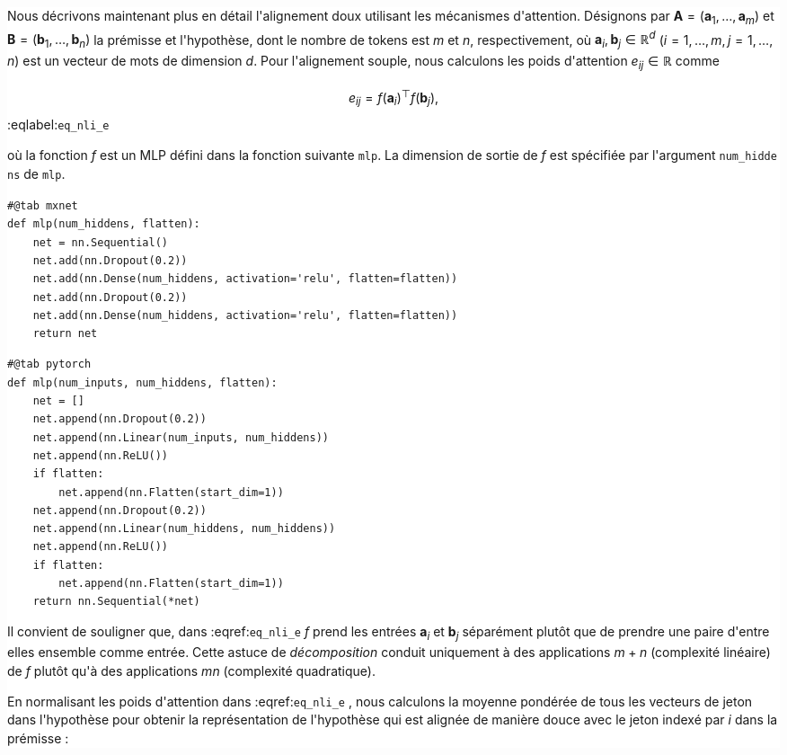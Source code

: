 Nous décrivons maintenant plus en détail l'alignement doux utilisant les mécanismes d'attention.
Désignons par $\mathbf{A} = (\mathbf{a}_1, \ldots, \mathbf{a}_m)$
 et $\mathbf{B} = (\mathbf{b}_1, \ldots, \mathbf{b}_n)$ la prémisse et l'hypothèse,
dont le nombre de tokens est $m$ et $n$, respectivement,
où $\mathbf{a}_i, \mathbf{b}_j \in \mathbb{R}^{d}$ ($i = 1, \ldots, m, j = 1, \ldots, n$) est un vecteur de mots de dimension $d$.
Pour l'alignement souple, nous calculons les poids d'attention $e_{ij} \in \mathbb{R}$ comme

$$e_{ij} = f(\mathbf{a}_i)^\top f(\mathbf{b}_j),$$ 
 :eqlabel:`eq_nli_e` 

 où la fonction $f$ est un MLP défini dans la fonction suivante `mlp`.
La dimension de sortie de $f$ est spécifiée par l'argument `num_hiddens` de `mlp`.

```{.python .input}
#@tab mxnet
def mlp(num_hiddens, flatten):
    net = nn.Sequential()
    net.add(nn.Dropout(0.2))
    net.add(nn.Dense(num_hiddens, activation='relu', flatten=flatten))
    net.add(nn.Dropout(0.2))
    net.add(nn.Dense(num_hiddens, activation='relu', flatten=flatten))
    return net
```

```{.python .input}
#@tab pytorch
def mlp(num_inputs, num_hiddens, flatten):
    net = []
    net.append(nn.Dropout(0.2))
    net.append(nn.Linear(num_inputs, num_hiddens))
    net.append(nn.ReLU())
    if flatten:
        net.append(nn.Flatten(start_dim=1))
    net.append(nn.Dropout(0.2))
    net.append(nn.Linear(num_hiddens, num_hiddens))
    net.append(nn.ReLU())
    if flatten:
        net.append(nn.Flatten(start_dim=1))
    return nn.Sequential(*net)
```

Il convient de souligner que, dans :eqref:`eq_nli_e` 
 $f$ prend les entrées $\mathbf{a}_i$ et $\mathbf{b}_j$ séparément plutôt que de prendre une paire d'entre elles ensemble comme entrée.
Cette astuce de *décomposition* conduit uniquement à des applications $m + n$ (complexité linéaire) de $f$ plutôt qu'à des applications $mn$
 (complexité quadratique).


En normalisant les poids d'attention dans :eqref:`eq_nli_e` ,
nous calculons la moyenne pondérée de tous les vecteurs de jeton dans l'hypothèse
pour obtenir la représentation de l'hypothèse qui est alignée de manière douce avec le jeton indexé par $i$ dans la prémisse :
